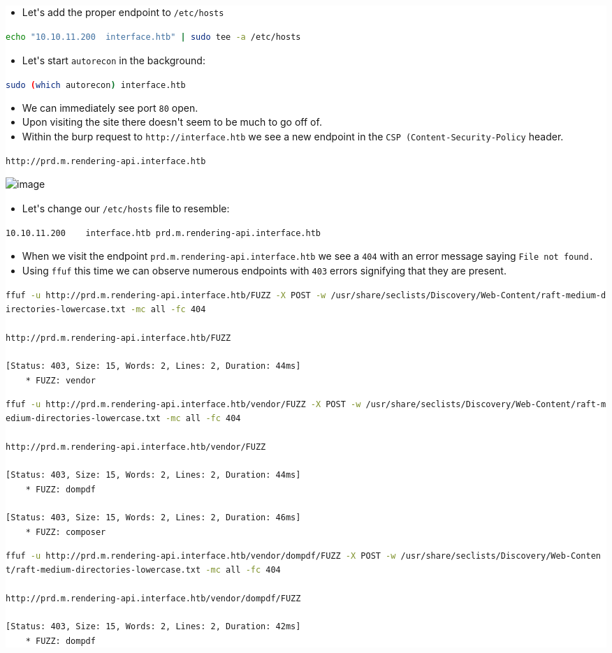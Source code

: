 - Let's add the proper endpoint to `/etc/hosts`

```bash
echo "10.10.11.200	interface.htb" | sudo tee -a /etc/hosts
```

- Let's start `autorecon` in the background:

```bash
sudo (which autorecon) interface.htb
```

- We can immediately see port `80` open.
- Upon visiting the site there doesn't seem to be much to go off of.
- Within the burp request to `http://interface.htb` we see a new endpoint in the `CSP (Content-Security-Policy` header.

```bash
http://prd.m.rendering-api.interface.htb
```

![image](https://0xc0rvu5.github.io/docs/assets/images/20230312203031.png)

- Let's change our `/etc/hosts` file to resemble:

```bash
10.10.11.200	interface.htb prd.m.rendering-api.interface.htb
```

- When we visit the endpoint `prd.m.rendering-api.interface.htb` we see a `404` with an error message saying `File not found.`
- Using `ffuf` this time we can observe numerous endpoints with `403` errors signifying that they are present.

```bash
ffuf -u http://prd.m.rendering-api.interface.htb/FUZZ -X POST -w /usr/share/seclists/Discovery/Web-Content/raft-medium-directories-lowercase.txt -mc all -fc 404

http://prd.m.rendering-api.interface.htb/FUZZ

[Status: 403, Size: 15, Words: 2, Lines: 2, Duration: 44ms]
    * FUZZ: vendor
```


```bash
ffuf -u http://prd.m.rendering-api.interface.htb/vendor/FUZZ -X POST -w /usr/share/seclists/Discovery/Web-Content/raft-medium-directories-lowercase.txt -mc all -fc 404

http://prd.m.rendering-api.interface.htb/vendor/FUZZ

[Status: 403, Size: 15, Words: 2, Lines: 2, Duration: 44ms]
    * FUZZ: dompdf

[Status: 403, Size: 15, Words: 2, Lines: 2, Duration: 46ms]
    * FUZZ: composer
```

```bash
ffuf -u http://prd.m.rendering-api.interface.htb/vendor/dompdf/FUZZ -X POST -w /usr/share/seclists/Discovery/Web-Content/raft-medium-directories-lowercase.txt -mc all -fc 404

http://prd.m.rendering-api.interface.htb/vendor/dompdf/FUZZ

[Status: 403, Size: 15, Words: 2, Lines: 2, Duration: 42ms]
    * FUZZ: dompdf
```
